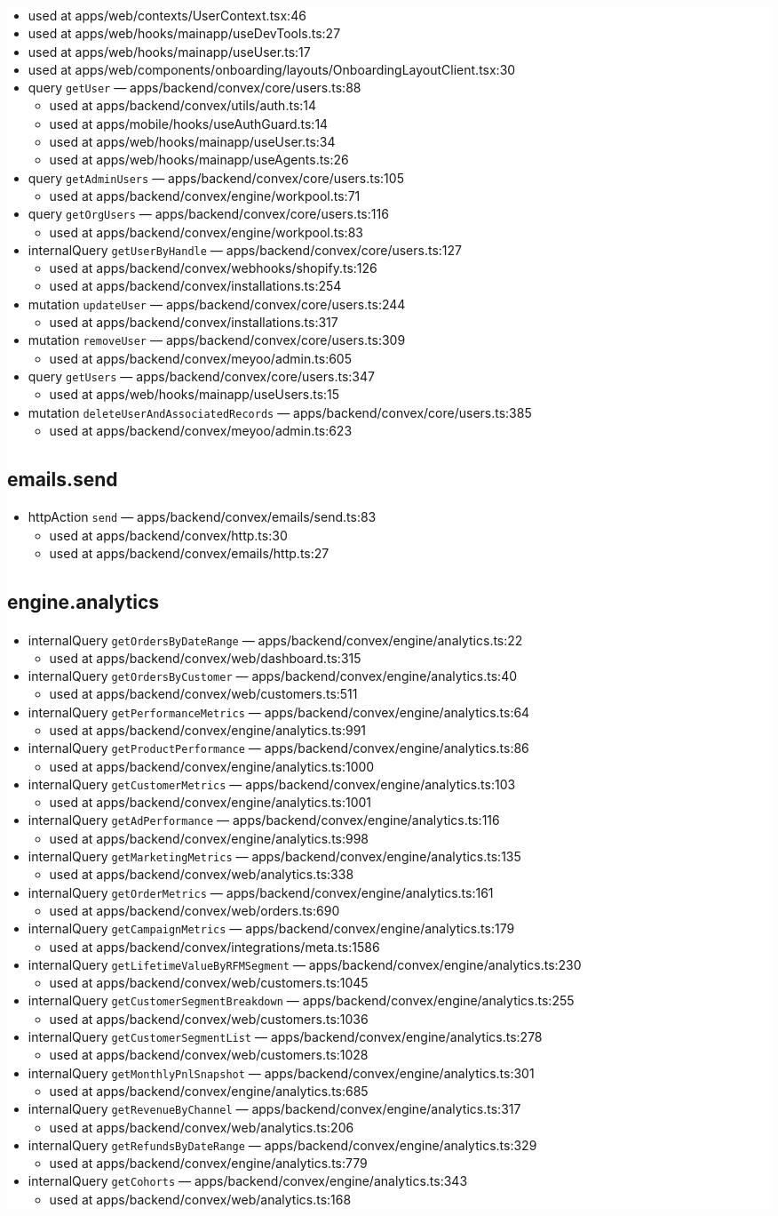   - used at apps/web/contexts/UserContext.tsx:46
  - used at apps/web/hooks/mainapp/useDevTools.ts:27
  - used at apps/web/hooks/mainapp/useUser.ts:17
  - used at apps/web/components/onboarding/layouts/OnboardingLayoutClient.tsx:30
- query `getUser` — apps/backend/convex/core/users.ts:88
  - used at apps/backend/convex/utils/auth.ts:14
  - used at apps/mobile/hooks/useAuthGuard.ts:14
  - used at apps/web/hooks/mainapp/useUser.ts:34
  - used at apps/web/hooks/mainapp/useAgents.ts:26
- query `getAdminUsers` — apps/backend/convex/core/users.ts:105
  - used at apps/backend/convex/engine/workpool.ts:71
- query `getOrgUsers` — apps/backend/convex/core/users.ts:116
  - used at apps/backend/convex/engine/workpool.ts:83
- internalQuery `getUserByHandle` — apps/backend/convex/core/users.ts:127
  - used at apps/backend/convex/webhooks/shopify.ts:126
  - used at apps/backend/convex/installations.ts:254
- mutation `updateUser` — apps/backend/convex/core/users.ts:244
  - used at apps/backend/convex/installations.ts:317
- mutation `removeUser` — apps/backend/convex/core/users.ts:309
  - used at apps/backend/convex/meyoo/admin.ts:605
- query `getUsers` — apps/backend/convex/core/users.ts:347
  - used at apps/web/hooks/mainapp/useUsers.ts:15
- mutation `deleteUserAndAssociatedRecords` — apps/backend/convex/core/users.ts:385
  - used at apps/backend/convex/meyoo/admin.ts:623
## emails.send
- httpAction `send` — apps/backend/convex/emails/send.ts:83
  - used at apps/backend/convex/http.ts:30
  - used at apps/backend/convex/emails/http.ts:27
## engine.analytics
- internalQuery `getOrdersByDateRange` — apps/backend/convex/engine/analytics.ts:22
  - used at apps/backend/convex/web/dashboard.ts:315
- internalQuery `getOrdersByCustomer` — apps/backend/convex/engine/analytics.ts:40
  - used at apps/backend/convex/web/customers.ts:511
- internalQuery `getPerformanceMetrics` — apps/backend/convex/engine/analytics.ts:64
  - used at apps/backend/convex/engine/analytics.ts:991
- internalQuery `getProductPerformance` — apps/backend/convex/engine/analytics.ts:86
  - used at apps/backend/convex/engine/analytics.ts:1000
- internalQuery `getCustomerMetrics` — apps/backend/convex/engine/analytics.ts:103
  - used at apps/backend/convex/engine/analytics.ts:1001
- internalQuery `getAdPerformance` — apps/backend/convex/engine/analytics.ts:116
  - used at apps/backend/convex/engine/analytics.ts:998
- internalQuery `getMarketingMetrics` — apps/backend/convex/engine/analytics.ts:135
  - used at apps/backend/convex/web/analytics.ts:338
- internalQuery `getOrderMetrics` — apps/backend/convex/engine/analytics.ts:161
  - used at apps/backend/convex/web/orders.ts:690
- internalQuery `getCampaignMetrics` — apps/backend/convex/engine/analytics.ts:179
  - used at apps/backend/convex/integrations/meta.ts:1586
- internalQuery `getLifetimeValueByRFMSegment` — apps/backend/convex/engine/analytics.ts:230
  - used at apps/backend/convex/web/customers.ts:1045
- internalQuery `getCustomerSegmentBreakdown` — apps/backend/convex/engine/analytics.ts:255
  - used at apps/backend/convex/web/customers.ts:1036
- internalQuery `getCustomerSegmentList` — apps/backend/convex/engine/analytics.ts:278
  - used at apps/backend/convex/web/customers.ts:1028
- internalQuery `getMonthlyPnlSnapshot` — apps/backend/convex/engine/analytics.ts:301
  - used at apps/backend/convex/engine/analytics.ts:685
- internalQuery `getRevenueByChannel` — apps/backend/convex/engine/analytics.ts:317
  - used at apps/backend/convex/web/analytics.ts:206
- internalQuery `getRefundsByDateRange` — apps/backend/convex/engine/analytics.ts:329
  - used at apps/backend/convex/engine/analytics.ts:779
- internalQuery `getCohorts` — apps/backend/convex/engine/analytics.ts:343
  - used at apps/backend/convex/web/analytics.ts:168